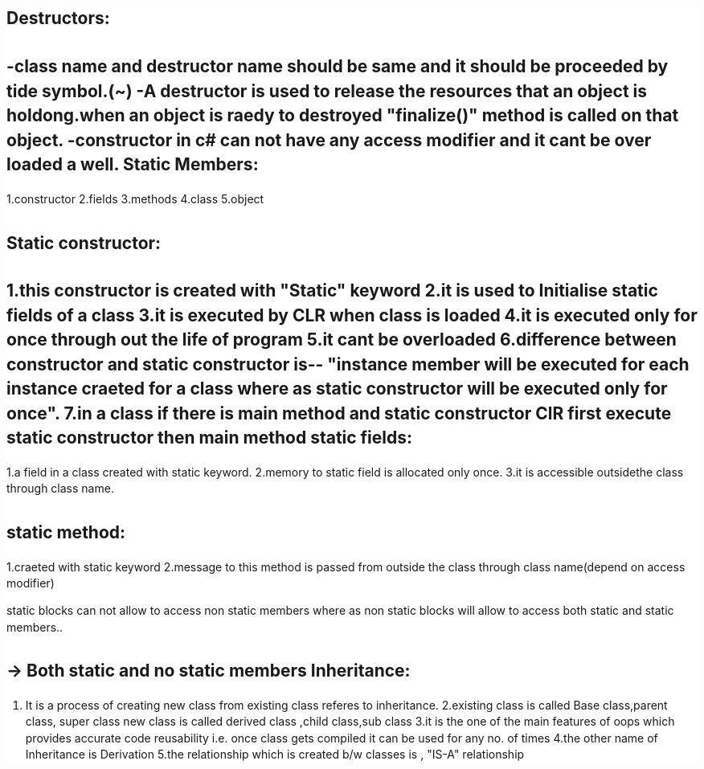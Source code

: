 Destructors:
 ------------
 -class name and destructor name should be same and it should be proceeded by tide symbol.(~)
 -A destructor is used to release the resources that an object is holdong.when an object is raedy to destroyed  "finalize()" method
 is called on that object.
 -constructor in c# can not have any access modifier and it cant be over loaded a well.
 Static Members:
---------------
1.constructor
2.fields
3.methods
4.class
5.object

Static constructor:
-------------------
1.this constructor is created with "Static" keyword
2.it is used to Initialise static fields of a class
3.it is executed by CLR when class is loaded
4.it is executed only for once through out the life of program
5.it cant be overloaded
6.difference between constructor and static constructor is--
"instance member will be executed for each instance craeted for a class 
where as static constructor will be executed only for once".
7.in a class if there is main method and static constructor ClR first execute static constructor then main method
static fields:
--------------
1.a field in a class created with static keyword.
2.memory to static field is allocated only once.
3.it is accessible outsidethe class through class name.

static method:
--------------
1.craeted with static keyword
2.message to this method is passed from outside the class through class name(depend on access modifier)

static blocks can not allow to access non static members where as non static blocks will allow to access both 
static and static members..

-> Both static and no static members
Inheritance:
------------
1. It is a process of creating new class from existing class referes to inheritance.
2.existing class is called Base class,parent class, super class
  new class is called derived class ,child class,sub class
3.it is the one of the main features of oops which provides accurate code reusability
  i.e. once class gets compiled it can be used for any no. of times
4.the other name of Inheritance is Derivation
5.the relationship which is created b/w classes is , "IS-A" relationship
